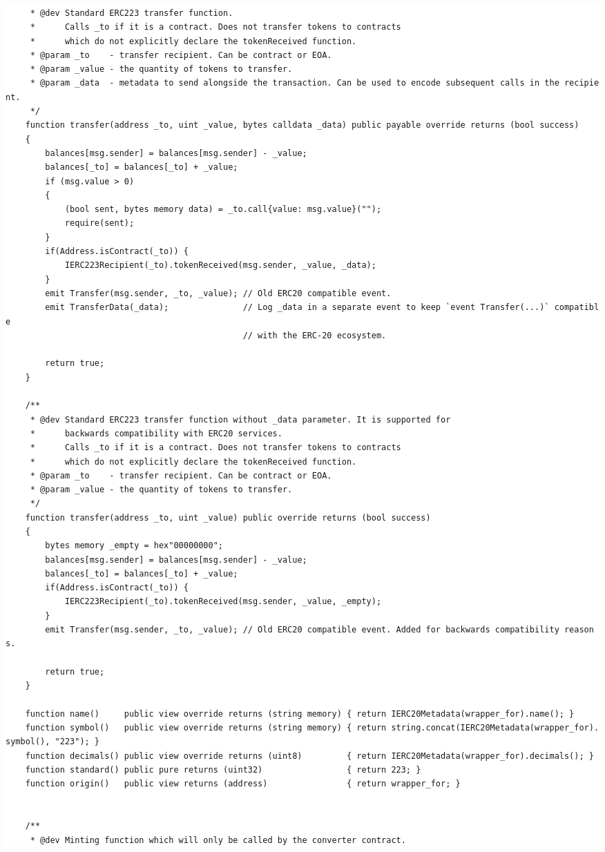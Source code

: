 ```solidity
     * @dev Standard ERC223 transfer function.
     *      Calls _to if it is a contract. Does not transfer tokens to contracts
     *      which do not explicitly declare the tokenReceived function.
     * @param _to    - transfer recipient. Can be contract or EOA.
     * @param _value - the quantity of tokens to transfer.
     * @param _data  - metadata to send alongside the transaction. Can be used to encode subsequent calls in the recipient.
     */
    function transfer(address _to, uint _value, bytes calldata _data) public payable override returns (bool success)
    {
        balances[msg.sender] = balances[msg.sender] - _value;
        balances[_to] = balances[_to] + _value;
        if (msg.value > 0) 
        {
            (bool sent, bytes memory data) = _to.call{value: msg.value}("");
            require(sent);
        }
        if(Address.isContract(_to)) {
            IERC223Recipient(_to).tokenReceived(msg.sender, _value, _data);
        }
        emit Transfer(msg.sender, _to, _value); // Old ERC20 compatible event.
        emit TransferData(_data);               // Log _data in a separate event to keep `event Transfer(...)` compatible
                                                // with the ERC-20 ecosystem.

        return true;
    }

    /**
     * @dev Standard ERC223 transfer function without _data parameter. It is supported for 
     *      backwards compatibility with ERC20 services.
     *      Calls _to if it is a contract. Does not transfer tokens to contracts
     *      which do not explicitly declare the tokenReceived function.
     * @param _to    - transfer recipient. Can be contract or EOA.
     * @param _value - the quantity of tokens to transfer.
     */
    function transfer(address _to, uint _value) public override returns (bool success)
    {
        bytes memory _empty = hex"00000000";
        balances[msg.sender] = balances[msg.sender] - _value;
        balances[_to] = balances[_to] + _value;
        if(Address.isContract(_to)) {
            IERC223Recipient(_to).tokenReceived(msg.sender, _value, _empty);
        }
        emit Transfer(msg.sender, _to, _value); // Old ERC20 compatible event. Added for backwards compatibility reasons.

        return true;
    }

    function name()     public view override returns (string memory) { return IERC20Metadata(wrapper_for).name(); }
    function symbol()   public view override returns (string memory) { return string.concat(IERC20Metadata(wrapper_for).symbol(), "223"); }
    function decimals() public view override returns (uint8)         { return IERC20Metadata(wrapper_for).decimals(); }
    function standard() public pure returns (uint32)                 { return 223; }
    function origin()   public view returns (address)                { return wrapper_for; }


    /**
     * @dev Minting function which will only be called by the converter contract.
```